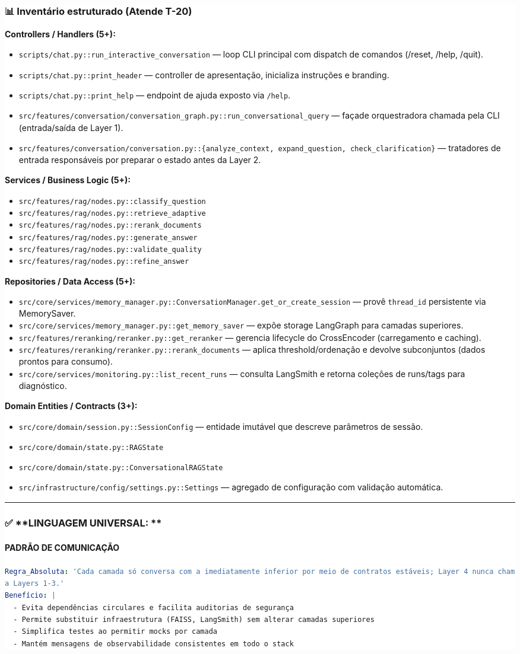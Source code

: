 ### 📊 Inventário estruturado (Atende T-20)

**Controllers / Handlers (5+):**

- `scripts/chat.py::run_interactive_conversation` — loop CLI principal com dispatch de comandos (/reset, /help, /quit).
- `scripts/chat.py::print_header` — controller de apresentação, inicializa instruções e branding.
- `scripts/chat.py::print_help` — endpoint de ajuda exposto via `/help`.
- `src/features/conversation/conversation_graph.py::run_conversational_query` — façade orquestradora chamada pela CLI (entrada/saída de Layer 1).


- `src/features/conversation/conversation.py::{analyze_context, expand_question, check_clarification}` — tratadores de entrada responsáveis por preparar o estado antes da Layer 2.

**Services / Business Logic (5+):**

- `src/features/rag/nodes.py::classify_question`
- `src/features/rag/nodes.py::retrieve_adaptive`
- `src/features/rag/nodes.py::rerank_documents`
- `src/features/rag/nodes.py::generate_answer`
- `src/features/rag/nodes.py::validate_quality`
- `src/features/rag/nodes.py::refine_answer`

**Repositories / Data Access (5+):**

- `src/core/services/memory_manager.py::ConversationManager.get_or_create_session` — provê `thread_id` persistente via MemorySaver.
- `src/core/services/memory_manager.py::get_memory_saver` — expõe storage LangGraph para camadas superiores.
- `src/features/reranking/reranker.py::get_reranker` — gerencia lifecycle do CrossEncoder (carregamento e caching).
- `src/features/reranking/reranker.py::rerank_documents` — aplica threshold/ordenação e devolve subconjuntos (dados prontos para consumo).
- `src/core/services/monitoring.py::list_recent_runs` — consulta LangSmith e retorna coleções de runs/tags para diagnóstico.

**Domain Entities / Contracts (3+):**

- `src/core/domain/session.py::SessionConfig` — entidade imutável que descreve parâmetros de sessão.
- `src/core/domain/state.py::RAGState`


- `src/core/domain/state.py::ConversationalRAGState`
- `src/infrastructure/config/settings.py::Settings` — agregado de configuração com validação automática.

---

### ✅ **LINGUAGEM UNIVERSAL: **

#### **PADRÃO DE COMUNICAÇÃO**

```yaml
Regra_Absoluta: 'Cada camada só conversa com a imediatamente inferior por meio de contratos estáveis; Layer 4 nunca chama Layers 1-3.'
Benefício: |
  - Evita dependências circulares e facilita auditorias de segurança
  - Permite substituir infraestrutura (FAISS, LangSmith) sem alterar camadas superiores
  - Simplifica testes ao permitir mocks por camada
  - Mantém mensagens de observabilidade consistentes em todo o stack
```
